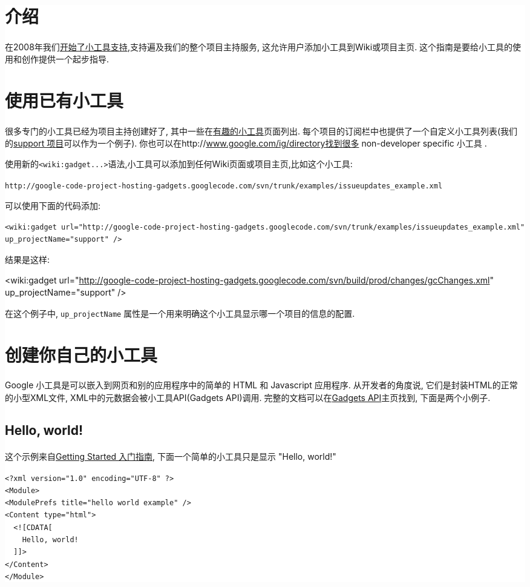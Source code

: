 

# 介绍 #

在2008年我们[开始了小工具支持](http://google-code-updates.blogspot.com/2008/10/gadgets-and-google-code.html),支持遍及我们的整个项目主持服务, 这允许用户添加小工具到Wiki或项目主页. 这个指南是要给小工具的使用和创作提供一个起步指导.

# 使用已有小工具 #

很多专门的小工具已经为项目主持创建好了, 其中一些在[有趣的小工具](InterestingDeveloperGadgets.md)页面列出. 每个项目的订阅栏中也提供了一个自定义小工具列表(我们的[support 项目](http://code.google.com/p/support/feeds)可以作为一个例子). 你也可以在http://www.google.com/ig/directory找到很多 non-developer specific 小工具 .

使用新的`<wiki:gadget...>`语法,小工具可以添加到任何Wiki页面或项目主页,比如这个小工具:

```
http://google-code-project-hosting-gadgets.googlecode.com/svn/trunk/examples/issueupdates_example.xml 
```

可以使用下面的代码添加:

```
<wiki:gadget url="http://google-code-project-hosting-gadgets.googlecode.com/svn/trunk/examples/issueupdates_example.xml" up_projectName="support" /> 
```

结果是这样:

<wiki:gadget url="http://google-code-project-hosting-gadgets.googlecode.com/svn/build/prod/changes/gcChanges.xml" up\_projectName="support" />

在这个例子中, `up_projectName` 属性是一个用来明确这个小工具显示哪一个项目的信息的配置.

# 创建你自己的小工具 #

Google 小工具是可以嵌入到网页和别的应用程序中的简单的 HTML 和 Javascript 应用程序. 从开发者的角度说, 它们是封装HTML的正常的小型XML文件, XML中的元数据会被小工具API(Gadgets API)调用. 完整的文档可以在[Gadgets API](http://code.google.com/apis/gadgets/)主页找到, 下面是两个小例子.

## Hello, world! ##

这个示例来自[Getting Started 入门指南](http://code.google.com/apis/gadgets/docs/gs.html#Hello_World), 下面一个简单的小工具只是显示 "Hello, world!"

```
<?xml version="1.0" encoding="UTF-8" ?>  
<Module> 
<ModulePrefs title="hello world example" />  
<Content type="html"> 
  <![CDATA[  
    Hello, world! 
  ]]> 
</Content>  
</Module> 
```

